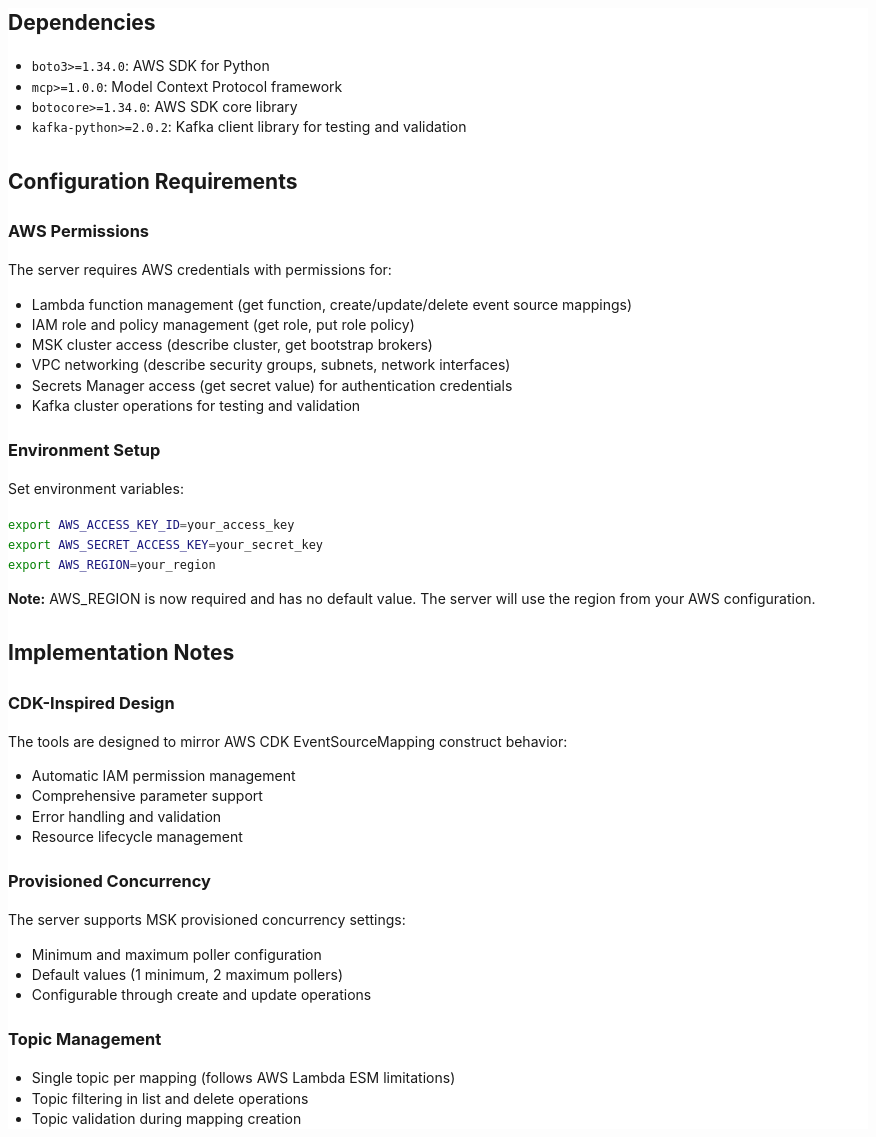 ## Dependencies

- `boto3>=1.34.0`: AWS SDK for Python
- `mcp>=1.0.0`: Model Context Protocol framework
- `botocore>=1.34.0`: AWS SDK core library
- `kafka-python>=2.0.2`: Kafka client library for testing and validation

## Configuration Requirements

### AWS Permissions

The server requires AWS credentials with permissions for:
- Lambda function management (get function, create/update/delete event source mappings)
- IAM role and policy management (get role, put role policy)
- MSK cluster access (describe cluster, get bootstrap brokers)
- VPC networking (describe security groups, subnets, network interfaces)
- Secrets Manager access (get secret value) for authentication credentials
- Kafka cluster operations for testing and validation

### Environment Setup

Set environment variables:
```bash
export AWS_ACCESS_KEY_ID=your_access_key
export AWS_SECRET_ACCESS_KEY=your_secret_key
export AWS_REGION=your_region
```

**Note:** AWS_REGION is now required and has no default value. The server will use the region from your AWS configuration.

## Implementation Notes

### CDK-Inspired Design

The tools are designed to mirror AWS CDK EventSourceMapping construct behavior:
- Automatic IAM permission management
- Comprehensive parameter support
- Error handling and validation
- Resource lifecycle management

### Provisioned Concurrency

The server supports MSK provisioned concurrency settings:
- Minimum and maximum poller configuration
- Default values (1 minimum, 2 maximum pollers)
- Configurable through create and update operations

### Topic Management

- Single topic per mapping (follows AWS Lambda ESM limitations)
- Topic filtering in list and delete operations
- Topic validation during mapping creation
